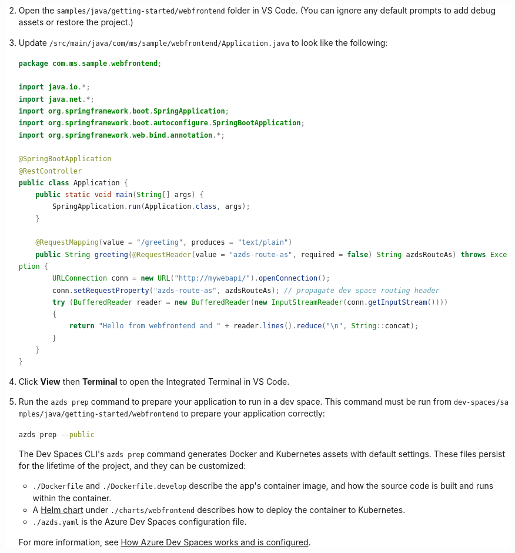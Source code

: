 2. Open the `samples/java/getting-started/webfrontend` folder in VS Code. (You can ignore any default prompts to add debug assets or restore the project.)

3. Update `/src/main/java/com/ms/sample/webfrontend/Application.java` to look like the following:

    ```java
    package com.ms.sample.webfrontend;

    import java.io.*;
    import java.net.*;
    import org.springframework.boot.SpringApplication;
    import org.springframework.boot.autoconfigure.SpringBootApplication;
    import org.springframework.web.bind.annotation.*;

    @SpringBootApplication
    @RestController
    public class Application {
        public static void main(String[] args) {
            SpringApplication.run(Application.class, args);
        }

        @RequestMapping(value = "/greeting", produces = "text/plain")
        public String greeting(@RequestHeader(value = "azds-route-as", required = false) String azdsRouteAs) throws Exception {
            URLConnection conn = new URL("http://mywebapi/").openConnection();
            conn.setRequestProperty("azds-route-as", azdsRouteAs); // propagate dev space routing header
            try (BufferedReader reader = new BufferedReader(new InputStreamReader(conn.getInputStream())))
            {
                return "Hello from webfrontend and " + reader.lines().reduce("\n", String::concat);
            }
        }
    }
    ```

4. Click **View** then **Terminal** to open the Integrated Terminal in VS Code.

5. Run the `azds prep` command to prepare your application to run in a dev space. This command must be run from `dev-spaces/samples/java/getting-started/webfrontend` to prepare your application correctly:

    ```bash
    azds prep --public
    ```

    The Dev Spaces CLI's `azds prep` command generates Docker and Kubernetes assets with default settings. These files persist for the lifetime of the project, and they can be customized:

    * `./Dockerfile` and `./Dockerfile.develop` describe the app's container image, and how the source code is built and runs within the container.
    * A [Helm chart](https://helm.sh/docs/topics/charts/) under `./charts/webfrontend` describes how to deploy the container to Kubernetes.
    * `./azds.yaml` is the Azure Dev Spaces configuration file.

    For more information, see [How Azure Dev Spaces works and is configured](https://docs.microsoft.com/azure/dev-spaces/how-dev-spaces-works).
